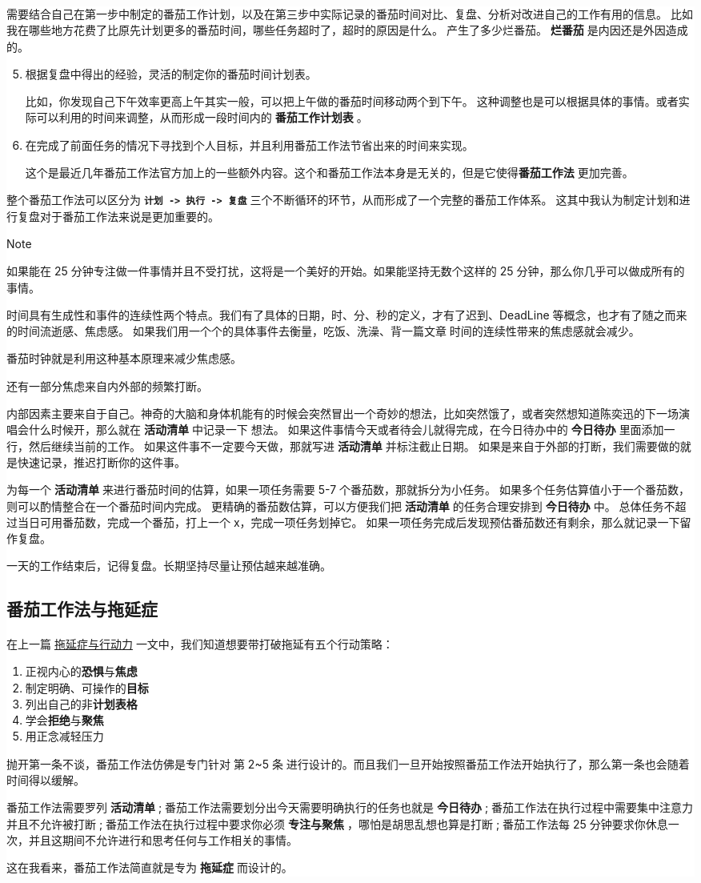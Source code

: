    需要结合自己在第一步中制定的番茄工作计划，以及在第三步中实际记录的番茄时间对比、复盘、分析对改进自己的工作有用的信息。
   比如我在哪些地方花费了比原先计划更多的番茄时间，哪些任务超时了，超时的原因是什么。
   产生了多少烂番茄。 **烂番茄** 是内因还是外因造成的。

5. 根据复盘中得出的经验，灵活的制定你的番茄时间计划表。

   比如，你发现自己下午效率更高上午其实一般，可以把上午做的番茄时间移动两个到下午。
   这种调整也是可以根据具体的事情。或者实际可以利用的时间来调整，从而形成一段时间内的 **番茄工作计划表** 。

6. 在完成了前面任务的情况下寻找到个人目标，并且利用番茄工作法节省出来的时间来实现。

   这个是最近几年番茄工作法官方加上的一些额外内容。这个和番茄工作法本身是无关的，但是它使得**番茄工作法** 更加完善。

整个番茄工作法可以区分为 **`计划 -> 执行 -> 复盘`** 三个不断循环的环节，从而形成了一个完整的番茄工作体系。
这其中我认为制定计划和进行复盘对于番茄工作法来说是更加重要的。

> [!note]
> 如果能在 25 分钟专注做一件事情并且不受打扰，这将是一个美好的开始。如果能坚持无数个这样的 25 分钟，那么你几乎可以做成所有的事情。

时间具有生成性和事件的连续性两个特点。我们有了具体的日期，时、分、秒的定义，才有了迟到、DeadLine 等概念，也才有了随之而来的时间流逝感、焦虑感。
如果我们用一个个的具体事件去衡量，吃饭、洗澡、背一篇文章 时间的连续性带来的焦虑感就会减少。

番茄时钟就是利用这种基本原理来减少焦虑感。

还有一部分焦虑来自内外部的频繁打断。

内部因素主要来自于自己。神奇的大脑和身体机能有的时候会突然冒出一个奇妙的想法，比如突然饿了，或者突然想知道陈奕迅的下一场演唱会什么时候开，那么就在 **活动清单** 中记录一下 想法。
如果这件事情今天或者待会儿就得完成，在今日待办中的 **今日待办** 里面添加一行，然后继续当前的工作。
如果这件事不一定要今天做，那就写进 **活动清单** 并标注截止日期。
如果是来自于外部的打断，我们需要做的就是快速记录，推迟打断你的这件事。

为每一个 **活动清单** 来进行番茄时间的估算，如果一项任务需要 5-7 个番茄数，那就拆分为小任务。
如果多个任务估算值小于一个番茄数，则可以酌情整合在一个番茄时间内完成。
更精确的番茄数估算，可以方便我们把 **活动清单** 的任务合理安排到 **今日待办** 中。
总体任务不超过当日可用番茄数，完成一个番茄，打上一个 x，完成一项任务划掉它。
如果一项任务完成后发现预估番茄数还有剩余，那么就记录一下留作复盘。

一天的工作结束后，记得复盘。长期坚持尽量让预估越来越准确。

## 番茄工作法与拖延症

在上一篇 [拖延症与行动力](./1.拖延症与行动力.md) 一文中，我们知道想要带打破拖延有五个行动策略：

1. 正视内心的**恐惧**与**焦虑**
2. 制定明确、可操作的**目标**
3. 列出自己的非**计划表格**
4. 学会**拒绝**与**聚焦**
5. 用正念减轻压力

抛开第一条不谈，番茄工作法仿佛是专门针对 第 2~5 条 进行设计的。而且我们一旦开始按照番茄工作法开始执行了，那么第一条也会随着时间得以缓解。

番茄工作法需要罗列 **活动清单** ;
番茄工作法需要划分出今天需要明确执行的任务也就是 **今日待办** ;
番茄工作法在执行过程中需要集中注意力并且不允许被打断 ;
番茄工作法在执行过程中要求你必须 **专注与聚焦** ，哪怕是胡思乱想也算是打断 ;
番茄工作法每 25 分钟要求你休息一次，并且这期间不允许进行和思考任何与工作相关的事情。

这在我看来，番茄工作法简直就是专为 **拖延症** 而设计的。
